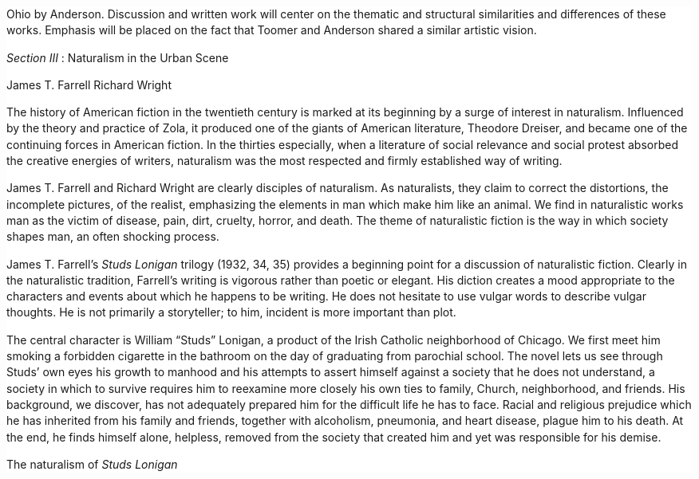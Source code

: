 Ohio
</i>
by Anderson. Discussion and written work will center on the thematic and structural similarities and differences of these works. Emphasis will be placed on the fact that Toomer and Anderson shared a similar artistic vision.
</p>
<p>
<i>
Section III
</i>
: Naturalism in the Urban Scene
</p>
<p>
James T. Farrell Richard Wright
</p>
<p>
The history of American fiction in the twentieth century is marked at its beginning by a surge of interest in naturalism. Influenced by the theory and practice of Zola, it produced one of the giants of American literature, Theodore Dreiser, and became one of the continuing forces in American fiction. In the thirties especially, when a literature of social relevance and social protest absorbed the creative energies of writers, naturalism was the most respected and firmly established way of writing.
</p>
<p>
James T. Farrell and Richard Wright are clearly disciples of naturalism. As naturalists, they claim to correct the distortions, the incomplete pictures, of the realist, emphasizing the elements in man which make him like an animal. We find in naturalistic works man as the victim of disease, pain, dirt, cruelty, horror, and death. The theme of naturalistic fiction is the way in which society shapes man, an often shocking process.
</p>
<p>
James T. Farrell’s
<i>
Studs Lonigan
</i>
trilogy (1932, 34, 35) provides a beginning point for a discussion of naturalistic fiction. Clearly in the naturalistic tradition, Farrell’s writing is vigorous rather than poetic or elegant. His diction creates a mood appropriate to the characters and events about which he happens to be writing. He does not hesitate to use vulgar words to describe vulgar thoughts. He is not primarily a storyteller; to him, incident is more important than plot.
</p>
<p>
The central character is William “Studs” Lonigan, a product of the Irish Catholic neighborhood of Chicago. We first meet him smoking a forbidden cigarette in the bathroom on the day of graduating from parochial school. The novel lets us see through Studs’ own eyes his growth to manhood and his attempts to assert himself against a society that he does not understand, a society in which to survive requires him to reexamine more closely his own ties to family, Church, neighborhood, and friends. His background, we discover, has not adequately prepared him for the difficult life he has to face. Racial and religious prejudice which he has inherited from his family and friends, together with alcoholism, pneumonia, and heart disease, plague him to his death. At the end, he finds himself alone, helpless, removed from the society that created him and yet was responsible for his demise.
</p>
<p>
The naturalism of
<i>
Studs Lonigan
</i>